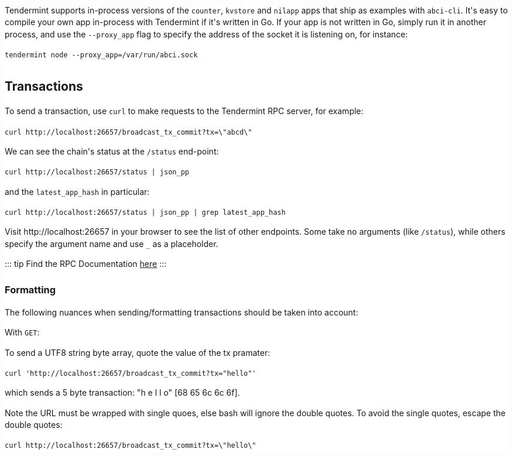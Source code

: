 Tendermint supports in-process versions of the `counter`, `kvstore` and
`nilapp` apps that ship as examples with `abci-cli`. It's easy to compile
your own app in-process with Tendermint if it's written in Go. If your
app is not written in Go, simply run it in another process, and use the
`--proxy_app` flag to specify the address of the socket it is listening
on, for instance:

```
tendermint node --proxy_app=/var/run/abci.sock
```

## Transactions

To send a transaction, use `curl` to make requests to the Tendermint RPC
server, for example:

```
curl http://localhost:26657/broadcast_tx_commit?tx=\"abcd\"
```

We can see the chain's status at the `/status` end-point:

```
curl http://localhost:26657/status | json_pp
```

and the `latest_app_hash` in particular:

```
curl http://localhost:26657/status | json_pp | grep latest_app_hash
```

Visit http://localhost:26657 in your browser to see the list of other
endpoints. Some take no arguments (like `/status`), while others specify
the argument name and use `_` as a placeholder.

::: tip
Find the RPC Documentation [here](https://tendermint.com/rpc/)
:::

### Formatting

The following nuances when sending/formatting transactions should be
taken into account:

With `GET`:

To send a UTF8 string byte array, quote the value of the tx pramater:

```
curl 'http://localhost:26657/broadcast_tx_commit?tx="hello"'
```

which sends a 5 byte transaction: "h e l l o" \[68 65 6c 6c 6f\].

Note the URL must be wrapped with single quoes, else bash will ignore
the double quotes. To avoid the single quotes, escape the double quotes:

```
curl http://localhost:26657/broadcast_tx_commit?tx=\"hello\"
```

